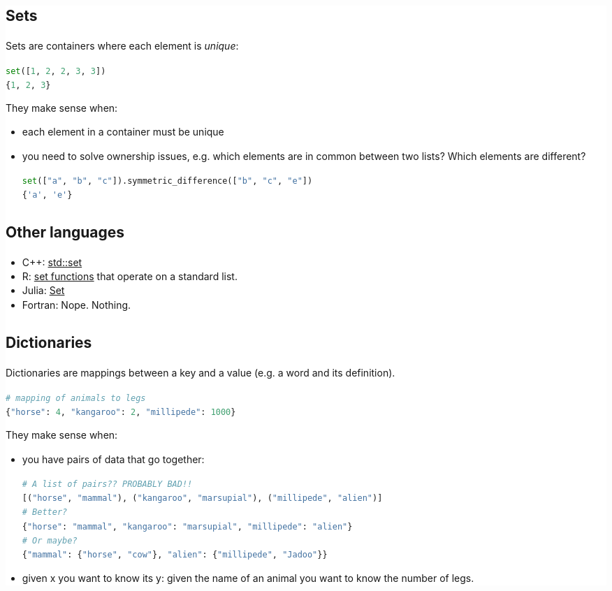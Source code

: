
## Sets

Sets are containers where each element is *unique*:

```python
set([1, 2, 2, 3, 3])
{1, 2, 3}
```

They make sense when:

- each element in a container must be unique
- you need to solve ownership issues, e.g. which elements are in common between
  two lists? Which elements are different?

    ```python
    set(["a", "b", "c"]).symmetric_difference(["b", "c", "e"])
    {'a', 'e'}
    ```

## Other languages
* C++: [std::set](https://en.cppreference.com/w/cpp/container/set)
* R: [set functions](
     https://stat.ethz.ch/R-manual/R-devel/library/base/html/sets.html)
     that operate on a standard list.
* Julia: [Set](https://docs.julialang.org/en/v1/base/collections/#Base.Set)
* Fortran: Nope. Nothing.



## Dictionaries

Dictionaries are mappings between a key and a value (e.g. a word and its
definition).

```python
# mapping of animals to legs
{"horse": 4, "kangaroo": 2, "millipede": 1000}
```

They make sense when:

- you have pairs of data that go together:

  ```python
  # A list of pairs?? PROBABLY BAD!!
  [("horse", "mammal"), ("kangaroo", "marsupial"), ("millipede", "alien")]
  # Better?
  {"horse": "mammal", "kangaroo": "marsupial", "millipede": "alien"}
  # Or maybe?
  {"mammal": {"horse", "cow"}, "alien": {"millipede", "Jadoo"}}
  ```

- given x you want to know its y: given the name of an animal you want to know
  the number of legs.
